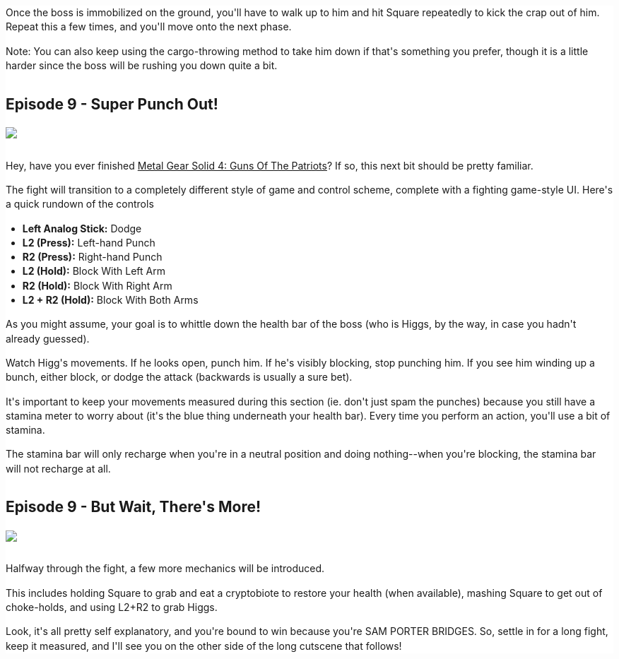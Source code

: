 
Once the boss is immobilized on the ground, you'll have to walk up to him and hit Square repeatedly to kick the crap out of him. Repeat this a few times, and you'll move onto the next phase.

Note: You can also keep using the cargo-throwing method to take him down if that's something you prefer, though it is a little harder since the boss will be rushing you down quite a bit.

  

Episode 9 - Super Punch Out!
----------------------------

![](https://gamespot1.cbsistatic.com/uploads/scale_large/172/1720905/3605514-ds-episode0900020.jpg)  

### 

Hey, have you ever finished [Metal Gear Solid 4: Guns Of The Patriots](https://www.gamespot.com/reviews/metal-gear-solid-4-guns-of-the-patriots-review/1900-6192543/)? If so, this next bit should be pretty familiar.

The fight will transition to a completely different style of game and control scheme, complete with a fighting game-style UI. Here's a quick rundown of the controls

*   **Left Analog Stick:** Dodge
*   **L2 (Press):** Left-hand Punch
*   **R2 (Press):** Right-hand Punch
*   **L2 (Hold):** Block With Left Arm
*   **R2 (Hold):** Block With Right Arm
*   **L2 + R2 (Hold):** Block With Both Arms

As you might assume, your goal is to whittle down the health bar of the boss (who is Higgs, by the way, in case you hadn't already guessed).

Watch Higg's movements. If he looks open, punch him. If he's visibly blocking, stop punching him. If you see him winding up a bunch, either block, or dodge the attack (backwards is usually a sure bet).

It's important to keep your movements measured during this section (ie. don't just spam the punches) because you still have a stamina meter to worry about (it's the blue thing underneath your health bar). Every time you perform an action, you'll use a bit of stamina.

The stamina bar will only recharge when you're in a neutral position and doing nothing--when you're blocking, the stamina bar will not recharge at all.

  

Episode 9 - But Wait, There's More!
-----------------------------------

![](https://gamespot1.cbsistatic.com/uploads/scale_large/172/1720905/3605515-ds-episode0900021.jpg)  

### 

Halfway through the fight, a few more mechanics will be introduced.

This includes holding Square to grab and eat a cryptobiote to restore your health (when available), mashing Square to get out of choke-holds, and using L2+R2 to grab Higgs.

Look, it's all pretty self explanatory, and you're bound to win because you're SAM PORTER BRIDGES. So, settle in for a long fight, keep it measured, and I'll see you on the other side of the long cutscene that follows!
